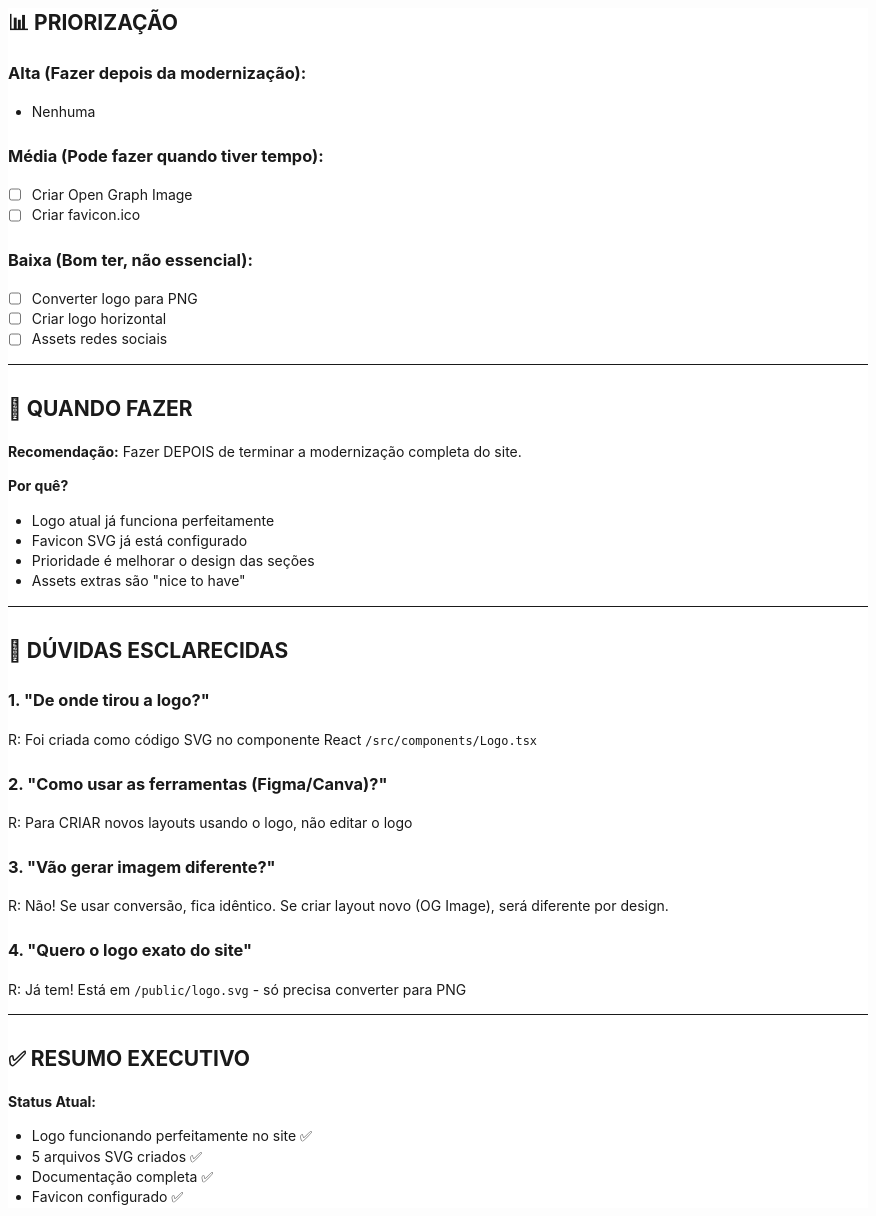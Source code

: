 ## 📊 PRIORIZAÇÃO

### Alta (Fazer depois da modernização):
- Nenhuma

### Média (Pode fazer quando tiver tempo):
- [ ] Criar Open Graph Image
- [ ] Criar favicon.ico

### Baixa (Bom ter, não essencial):
- [ ] Converter logo para PNG
- [ ] Criar logo horizontal
- [ ] Assets redes sociais

---

## 🎯 QUANDO FAZER

**Recomendação:** Fazer DEPOIS de terminar a modernização completa do site.

**Por quê?**
- Logo atual já funciona perfeitamente
- Favicon SVG já está configurado
- Prioridade é melhorar o design das seções
- Assets extras são "nice to have"

---

## 📝 DÚVIDAS ESCLARECIDAS

### 1. "De onde tirou a logo?"
R: Foi criada como código SVG no componente React `/src/components/Logo.tsx`

### 2. "Como usar as ferramentas (Figma/Canva)?"
R: Para CRIAR novos layouts usando o logo, não editar o logo

### 3. "Vão gerar imagem diferente?"
R: Não! Se usar conversão, fica idêntico. Se criar layout novo (OG Image), será diferente por design.

### 4. "Quero o logo exato do site"
R: Já tem! Está em `/public/logo.svg` - só precisa converter para PNG

---

## ✅ RESUMO EXECUTIVO

**Status Atual:**
- Logo funcionando perfeitamente no site ✅
- 5 arquivos SVG criados ✅
- Documentação completa ✅
- Favicon configurado ✅
